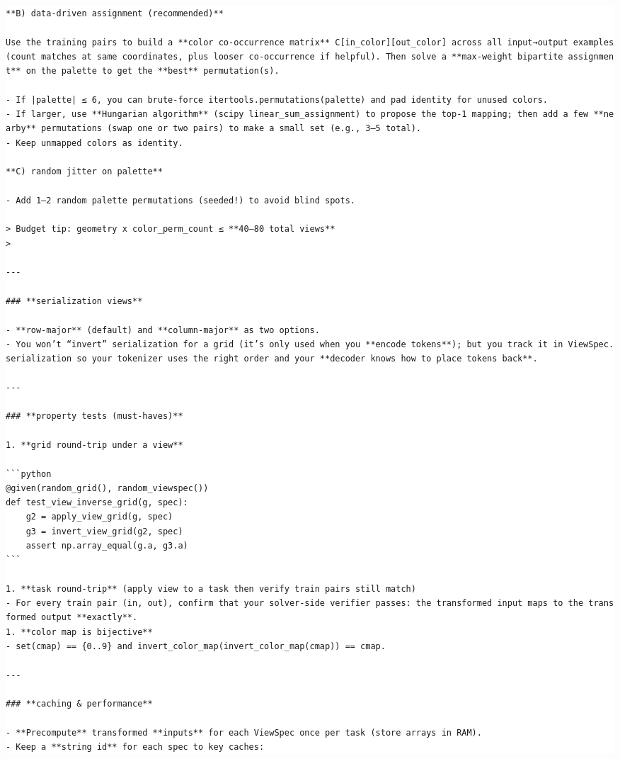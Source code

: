     **B) data-driven assignment (recommended)**
    
    Use the training pairs to build a **color co-occurrence matrix** C[in_color][out_color] across all input→output examples (count matches at same coordinates, plus looser co-occurrence if helpful). Then solve a **max-weight bipartite assignment** on the palette to get the **best** permutation(s).
    
    - If |palette| ≤ 6, you can brute-force itertools.permutations(palette) and pad identity for unused colors.
    - If larger, use **Hungarian algorithm** (scipy linear_sum_assignment) to propose the top-1 mapping; then add a few **nearby** permutations (swap one or two pairs) to make a small set (e.g., 3–5 total).
    - Keep unmapped colors as identity.
    
    **C) random jitter on palette**
    
    - Add 1–2 random palette permutations (seeded!) to avoid blind spots.
    
    > Budget tip: geometry x color_perm_count ≤ **40–80 total views**
    > 
    
    ---
    
    ### **serialization views**
    
    - **row-major** (default) and **column-major** as two options.
    - You won’t “invert” serialization for a grid (it’s only used when you **encode tokens**); but you track it in ViewSpec.serialization so your tokenizer uses the right order and your **decoder knows how to place tokens back**.
    
    ---
    
    ### **property tests (must-haves)**
    
    1. **grid round-trip under a view**
    
    ```python
    @given(random_grid(), random_viewspec())
    def test_view_inverse_grid(g, spec):
        g2 = apply_view_grid(g, spec)
        g3 = invert_view_grid(g2, spec)
        assert np.array_equal(g.a, g3.a)
    ```
    
    1. **task round-trip** (apply view to a task then verify train pairs still match)
    - For every train pair (in, out), confirm that your solver-side verifier passes: the transformed input maps to the transformed output **exactly**.
    1. **color map is bijective**
    - set(cmap) == {0..9} and invert_color_map(invert_color_map(cmap)) == cmap.
    
    ---
    
    ### **caching & performance**
    
    - **Precompute** transformed **inputs** for each ViewSpec once per task (store arrays in RAM).
    - Keep a **string id** for each spec to key caches:
        